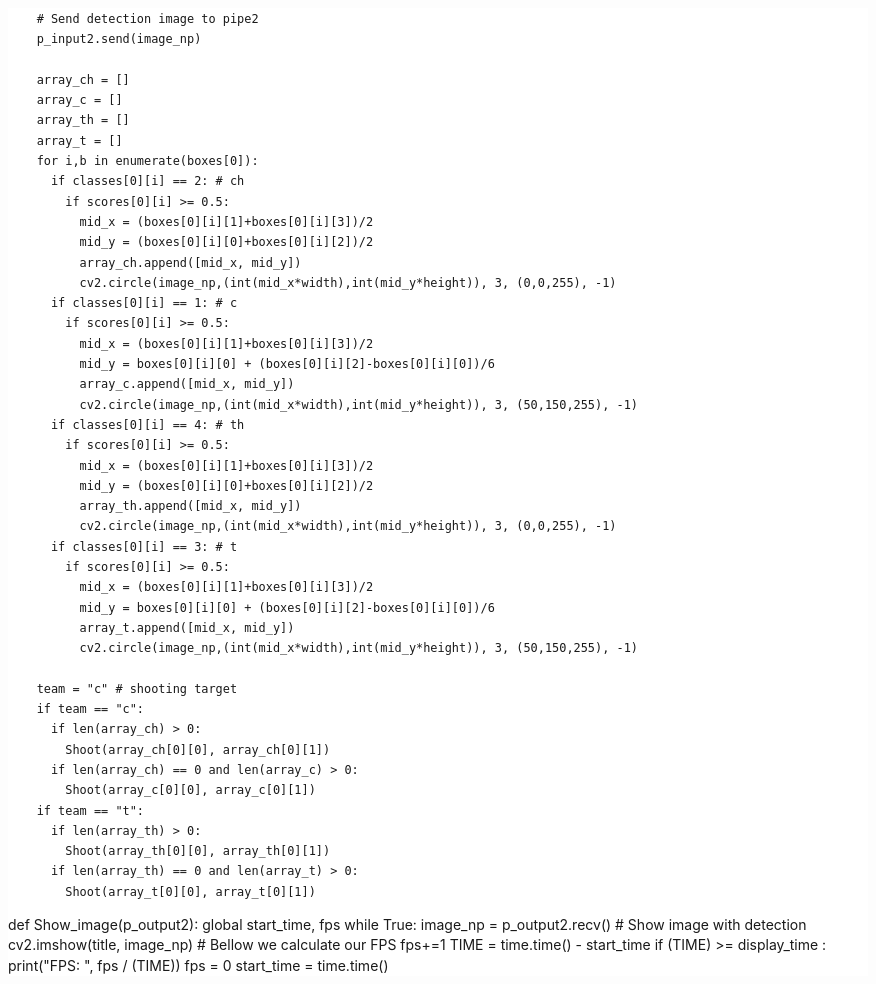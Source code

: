        # Send detection image to pipe2
        p_input2.send(image_np)

        array_ch = []
        array_c = []
        array_th = []
        array_t = []
        for i,b in enumerate(boxes[0]):
          if classes[0][i] == 2: # ch
            if scores[0][i] >= 0.5:
              mid_x = (boxes[0][i][1]+boxes[0][i][3])/2
              mid_y = (boxes[0][i][0]+boxes[0][i][2])/2
              array_ch.append([mid_x, mid_y])
              cv2.circle(image_np,(int(mid_x*width),int(mid_y*height)), 3, (0,0,255), -1)
          if classes[0][i] == 1: # c 
            if scores[0][i] >= 0.5:
              mid_x = (boxes[0][i][1]+boxes[0][i][3])/2
              mid_y = boxes[0][i][0] + (boxes[0][i][2]-boxes[0][i][0])/6
              array_c.append([mid_x, mid_y])
              cv2.circle(image_np,(int(mid_x*width),int(mid_y*height)), 3, (50,150,255), -1)
          if classes[0][i] == 4: # th
            if scores[0][i] >= 0.5:
              mid_x = (boxes[0][i][1]+boxes[0][i][3])/2
              mid_y = (boxes[0][i][0]+boxes[0][i][2])/2
              array_th.append([mid_x, mid_y])
              cv2.circle(image_np,(int(mid_x*width),int(mid_y*height)), 3, (0,0,255), -1)
          if classes[0][i] == 3: # t
            if scores[0][i] >= 0.5:
              mid_x = (boxes[0][i][1]+boxes[0][i][3])/2
              mid_y = boxes[0][i][0] + (boxes[0][i][2]-boxes[0][i][0])/6
              array_t.append([mid_x, mid_y])
              cv2.circle(image_np,(int(mid_x*width),int(mid_y*height)), 3, (50,150,255), -1)

        team = "c" # shooting target
        if team == "c":
          if len(array_ch) > 0:
            Shoot(array_ch[0][0], array_ch[0][1])
          if len(array_ch) == 0 and len(array_c) > 0:
            Shoot(array_c[0][0], array_c[0][1])
        if team == "t":
          if len(array_th) > 0:
            Shoot(array_th[0][0], array_th[0][1])
          if len(array_th) == 0 and len(array_t) > 0:
            Shoot(array_t[0][0], array_t[0][1])


def Show_image(p_output2):
  global start_time, fps
  while True:
    image_np = p_output2.recv()
    # Show image with detection
    cv2.imshow(title, image_np)
    # Bellow we calculate our FPS
    fps+=1
    TIME = time.time() - start_time
    if (TIME) >= display_time :
      print("FPS: ", fps / (TIME))
      fps = 0
      start_time = time.time()
